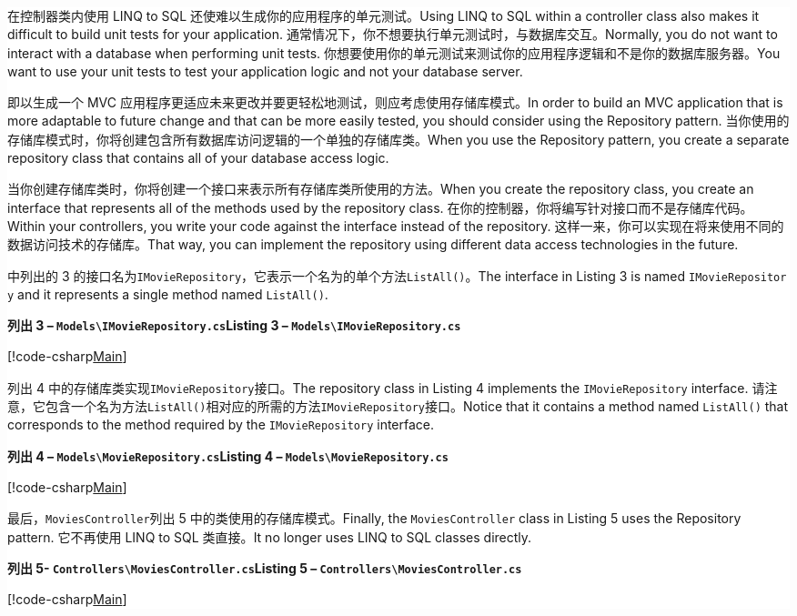 <span data-ttu-id="97a2d-220">在控制器类内使用 LINQ to SQL 还使难以生成你的应用程序的单元测试。</span><span class="sxs-lookup"><span data-stu-id="97a2d-220">Using LINQ to SQL within a controller class also makes it difficult to build unit tests for your application.</span></span> <span data-ttu-id="97a2d-221">通常情况下，你不想要执行单元测试时，与数据库交互。</span><span class="sxs-lookup"><span data-stu-id="97a2d-221">Normally, you do not want to interact with a database when performing unit tests.</span></span> <span data-ttu-id="97a2d-222">你想要使用你的单元测试来测试你的应用程序逻辑和不是你的数据库服务器。</span><span class="sxs-lookup"><span data-stu-id="97a2d-222">You want to use your unit tests to test your application logic and not your database server.</span></span>

<span data-ttu-id="97a2d-223">即以生成一个 MVC 应用程序更适应未来更改并要更轻松地测试，则应考虑使用存储库模式。</span><span class="sxs-lookup"><span data-stu-id="97a2d-223">In order to build an MVC application that is more adaptable to future change and that can be more easily tested, you should consider using the Repository pattern.</span></span> <span data-ttu-id="97a2d-224">当你使用的存储库模式时，你将创建包含所有数据库访问逻辑的一个单独的存储库类。</span><span class="sxs-lookup"><span data-stu-id="97a2d-224">When you use the Repository pattern, you create a separate repository class that contains all of your database access logic.</span></span>

<span data-ttu-id="97a2d-225">当你创建存储库类时，你将创建一个接口来表示所有存储库类所使用的方法。</span><span class="sxs-lookup"><span data-stu-id="97a2d-225">When you create the repository class, you create an interface that represents all of the methods used by the repository class.</span></span> <span data-ttu-id="97a2d-226">在你的控制器，你将编写针对接口而不是存储库代码。</span><span class="sxs-lookup"><span data-stu-id="97a2d-226">Within your controllers, you write your code against the interface instead of the repository.</span></span> <span data-ttu-id="97a2d-227">这样一来，你可以实现在将来使用不同的数据访问技术的存储库。</span><span class="sxs-lookup"><span data-stu-id="97a2d-227">That way, you can implement the repository using different data access technologies in the future.</span></span>

<span data-ttu-id="97a2d-228">中列出的 3 的接口名为`IMovieRepository`，它表示一个名为的单个方法`ListAll()`。</span><span class="sxs-lookup"><span data-stu-id="97a2d-228">The interface in Listing 3 is named `IMovieRepository` and it represents a single method named `ListAll()`.</span></span>

<span data-ttu-id="97a2d-229">**列出 3 – `Models\IMovieRepository.cs`**</span><span class="sxs-lookup"><span data-stu-id="97a2d-229">**Listing 3 – `Models\IMovieRepository.cs`**</span></span>

[!code-csharp[Main](creating-model-classes-with-linq-to-sql-cs/samples/sample3.cs)]

<span data-ttu-id="97a2d-230">列出 4 中的存储库类实现`IMovieRepository`接口。</span><span class="sxs-lookup"><span data-stu-id="97a2d-230">The repository class in Listing 4 implements the `IMovieRepository` interface.</span></span> <span data-ttu-id="97a2d-231">请注意，它包含一个名为方法`ListAll()`相对应的所需的方法`IMovieRepository`接口。</span><span class="sxs-lookup"><span data-stu-id="97a2d-231">Notice that it contains a method named `ListAll()` that corresponds to the method required by the `IMovieRepository` interface.</span></span>

<span data-ttu-id="97a2d-232">**列出 4 – `Models\MovieRepository.cs`**</span><span class="sxs-lookup"><span data-stu-id="97a2d-232">**Listing 4 – `Models\MovieRepository.cs`**</span></span>

[!code-csharp[Main](creating-model-classes-with-linq-to-sql-cs/samples/sample4.cs)]

<span data-ttu-id="97a2d-233">最后，`MoviesController`列出 5 中的类使用的存储库模式。</span><span class="sxs-lookup"><span data-stu-id="97a2d-233">Finally, the `MoviesController` class in Listing 5 uses the Repository pattern.</span></span> <span data-ttu-id="97a2d-234">它不再使用 LINQ to SQL 类直接。</span><span class="sxs-lookup"><span data-stu-id="97a2d-234">It no longer uses LINQ to SQL classes directly.</span></span>

<span data-ttu-id="97a2d-235">**列出 5- `Controllers\MoviesController.cs`**</span><span class="sxs-lookup"><span data-stu-id="97a2d-235">**Listing 5 – `Controllers\MoviesController.cs`**</span></span>

[!code-csharp[Main](creating-model-classes-with-linq-to-sql-cs/samples/sample5.cs)]
